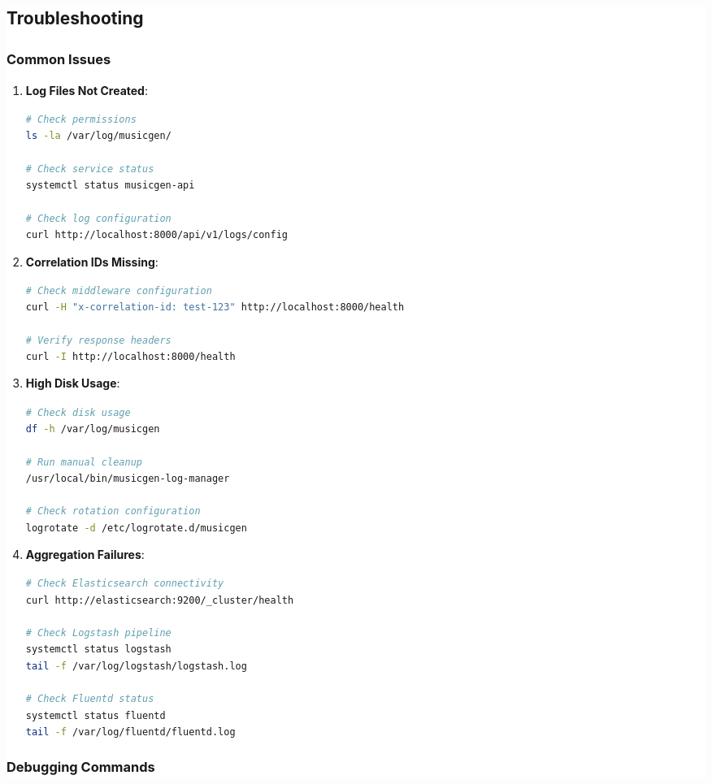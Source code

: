 ## Troubleshooting

### Common Issues

1. **Log Files Not Created**:
   ```bash
   # Check permissions
   ls -la /var/log/musicgen/
   
   # Check service status
   systemctl status musicgen-api
   
   # Check log configuration
   curl http://localhost:8000/api/v1/logs/config
   ```

2. **Correlation IDs Missing**:
   ```bash
   # Check middleware configuration
   curl -H "x-correlation-id: test-123" http://localhost:8000/health
   
   # Verify response headers
   curl -I http://localhost:8000/health
   ```

3. **High Disk Usage**:
   ```bash
   # Check disk usage
   df -h /var/log/musicgen
   
   # Run manual cleanup
   /usr/local/bin/musicgen-log-manager
   
   # Check rotation configuration
   logrotate -d /etc/logrotate.d/musicgen
   ```

4. **Aggregation Failures**:
   ```bash
   # Check Elasticsearch connectivity
   curl http://elasticsearch:9200/_cluster/health
   
   # Check Logstash pipeline
   systemctl status logstash
   tail -f /var/log/logstash/logstash.log
   
   # Check Fluentd status
   systemctl status fluentd
   tail -f /var/log/fluentd/fluentd.log
   ```

### Debugging Commands
